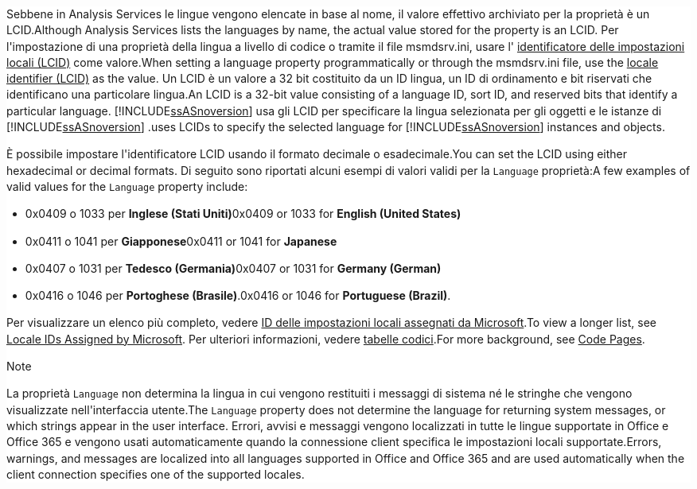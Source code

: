  <span data-ttu-id="78b78-164">Sebbene in Analysis Services le lingue vengono elencate in base al nome, il valore effettivo archiviato per la proprietà è un LCID.</span><span class="sxs-lookup"><span data-stu-id="78b78-164">Although Analysis Services lists the languages by name, the actual value stored for the property is an LCID.</span></span> <span data-ttu-id="78b78-165">Per l'impostazione di una proprietà della lingua a livello di codice o tramite il file msmdsrv.ini, usare l' [identificatore delle impostazioni locali (LCID)](http://en.wikipedia.org/wiki/Locale) come valore.</span><span class="sxs-lookup"><span data-stu-id="78b78-165">When setting a language property programmatically or through the msmdsrv.ini file, use the [locale identifier (LCID)](http://en.wikipedia.org/wiki/Locale) as the value.</span></span> <span data-ttu-id="78b78-166">Un LCID è un valore a 32 bit costituito da un ID lingua, un ID di ordinamento e bit riservati che identificano una particolare lingua.</span><span class="sxs-lookup"><span data-stu-id="78b78-166">An LCID is a 32-bit value consisting of a language ID, sort ID, and reserved bits that identify a particular language.</span></span> [!INCLUDE[ssASnoversion](../includes/ssasnoversion-md.md)] <span data-ttu-id="78b78-167">usa gli LCID per specificare la lingua selezionata per gli oggetti e le istanze di [!INCLUDE[ssASnoversion](../includes/ssasnoversion-md.md)] .</span><span class="sxs-lookup"><span data-stu-id="78b78-167">uses LCIDs to specify the selected language for [!INCLUDE[ssASnoversion](../includes/ssasnoversion-md.md)] instances and objects.</span></span>  
  
 <span data-ttu-id="78b78-168">È possibile impostare l'identificatore LCID usando il formato decimale o esadecimale.</span><span class="sxs-lookup"><span data-stu-id="78b78-168">You can set the LCID using either hexadecimal or decimal formats.</span></span> <span data-ttu-id="78b78-169">Di seguito sono riportati alcuni esempi di valori validi per la `Language` proprietà:</span><span class="sxs-lookup"><span data-stu-id="78b78-169">A few examples of valid values for the `Language` property include:</span></span>  
  
-   <span data-ttu-id="78b78-170">0x0409 o 1033 per **Inglese (Stati Uniti)**</span><span class="sxs-lookup"><span data-stu-id="78b78-170">0x0409 or 1033 for **English (United States)**</span></span>  
  
-   <span data-ttu-id="78b78-171">0x0411 o 1041 per **Giapponese**</span><span class="sxs-lookup"><span data-stu-id="78b78-171">0x0411 or 1041 for **Japanese**</span></span>  
  
-   <span data-ttu-id="78b78-172">0x0407 o 1031 per **Tedesco (Germania)**</span><span class="sxs-lookup"><span data-stu-id="78b78-172">0x0407 or 1031 for **Germany (German)**</span></span>  
  
-   <span data-ttu-id="78b78-173">0x0416 o 1046 per **Portoghese (Brasile)**.</span><span class="sxs-lookup"><span data-stu-id="78b78-173">0x0416 or 1046 for **Portuguese (Brazil)**.</span></span>  
  
 <span data-ttu-id="78b78-174">Per visualizzare un elenco più completo, vedere [ID delle impostazioni locali assegnati da Microsoft](https://msdn.microsoft.com/goglobal/bb964664.aspx).</span><span class="sxs-lookup"><span data-stu-id="78b78-174">To view a longer list, see [Locale IDs Assigned by Microsoft](https://msdn.microsoft.com/goglobal/bb964664.aspx).</span></span> <span data-ttu-id="78b78-175">Per ulteriori informazioni, vedere [tabelle codici](/windows/desktop/Intl/code-pages).</span><span class="sxs-lookup"><span data-stu-id="78b78-175">For more background, see [Code Pages](/windows/desktop/Intl/code-pages).</span></span>  
  
> [!NOTE]  
>  <span data-ttu-id="78b78-176">La proprietà `Language` non determina la lingua in cui vengono restituiti i messaggi di sistema né le stringhe che vengono visualizzate nell'interfaccia utente.</span><span class="sxs-lookup"><span data-stu-id="78b78-176">The `Language` property does not determine the language for returning system messages, or which strings appear in the user interface.</span></span> <span data-ttu-id="78b78-177">Errori, avvisi e messaggi vengono localizzati in tutte le lingue supportate in Office e Office 365 e vengono usati automaticamente quando la connessione client specifica le impostazioni locali supportate.</span><span class="sxs-lookup"><span data-stu-id="78b78-177">Errors, warnings, and messages are localized into all languages supported in Office and Office 365 and are used automatically when the client connection specifies one of the supported locales.</span></span>  
  